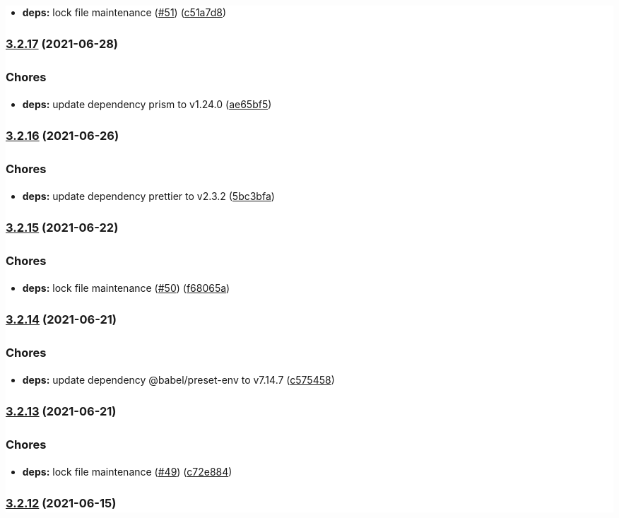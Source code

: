 * **deps:** lock file maintenance ([#51](https://github.com/kunalnagar/jquery.peekABar/issues/51)) ([c51a7d8](https://github.com/kunalnagar/jquery.peekABar/commit/c51a7d84c0a916813339fcef40a3d441a0789acc))

### [3.2.17](https://github.com/kunalnagar/jquery.peekABar/compare/v3.2.16...v3.2.17) (2021-06-28)


### Chores

* **deps:** update dependency prism to v1.24.0 ([ae65bf5](https://github.com/kunalnagar/jquery.peekABar/commit/ae65bf5dce6614ee9a923d2dbe3d6f7384cfdb48))

### [3.2.16](https://github.com/kunalnagar/jquery.peekABar/compare/v3.2.15...v3.2.16) (2021-06-26)


### Chores

* **deps:** update dependency prettier to v2.3.2 ([5bc3bfa](https://github.com/kunalnagar/jquery.peekABar/commit/5bc3bfa4a9637fbd48b0165d4d2222b433e97255))

### [3.2.15](https://github.com/kunalnagar/jquery.peekABar/compare/v3.2.14...v3.2.15) (2021-06-22)


### Chores

* **deps:** lock file maintenance ([#50](https://github.com/kunalnagar/jquery.peekABar/issues/50)) ([f68065a](https://github.com/kunalnagar/jquery.peekABar/commit/f68065a2781eb5b4449aff3f95c5c7eb7d11e6c1))

### [3.2.14](https://github.com/kunalnagar/jquery.peekABar/compare/v3.2.13...v3.2.14) (2021-06-21)


### Chores

* **deps:** update dependency @babel/preset-env to v7.14.7 ([c575458](https://github.com/kunalnagar/jquery.peekABar/commit/c575458e196a6c68314c11a242eecb0dd14b4f1b))

### [3.2.13](https://github.com/kunalnagar/jquery.peekABar/compare/v3.2.12...v3.2.13) (2021-06-21)


### Chores

* **deps:** lock file maintenance ([#49](https://github.com/kunalnagar/jquery.peekABar/issues/49)) ([c72e884](https://github.com/kunalnagar/jquery.peekABar/commit/c72e884873f8260a9f63b44a878b368165e041a2))

### [3.2.12](https://github.com/kunalnagar/jquery.peekABar/compare/v3.2.11...v3.2.12) (2021-06-15)
